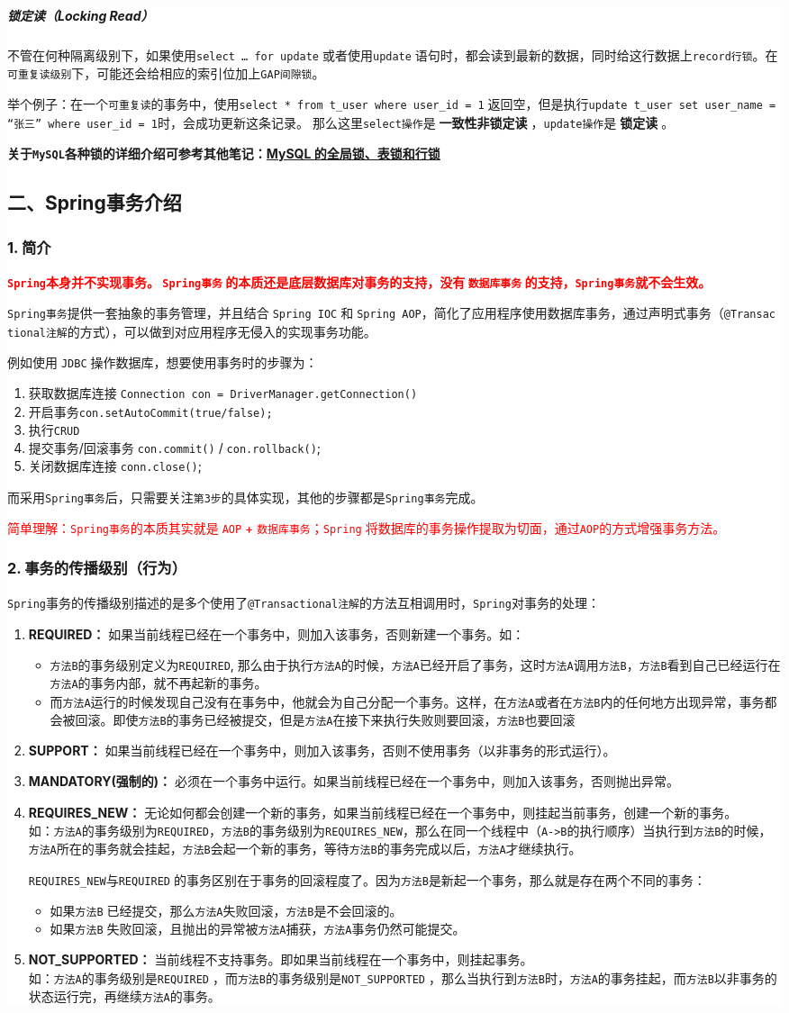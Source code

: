 ##### 锁定读（Locking Read）
不管在何种隔离级别下，如果使用`select … for update` 或者使用`update` 语句时，都会读到最新的数据，同时给这行数据上`record行锁`。在`可重复读级别`下，可能还会给相应的索引位加上`GAP间隙锁`。

举个例子：在一个`可重复读`的事务中，使用`select * from t_user where user_id = 1` 返回空，但是执行`update t_user set user_name = “张三” where user_id = 1`时，会成功更新这条记录。
那么这里`select操作`是 **一致性非锁定读** ，`update操作`是 **锁定读** 。

**关于`MySQL`各种锁的详细介绍可参考其他笔记：[MySQL 的全局锁、表锁和行锁](https://xieruhua.gitee.io/javalearning/#/./数据库/MySql/MySql的全局锁、表锁和行锁)**

## 二、Spring事务介绍
### 1. 简介
**<font color="red">`Spring`本身并不实现事务。 `Spring事务` 的本质还是底层数据库对事务的支持，没有 `数据库事务` 的支持，`Spring事务`就不会生效。</font>**

`Spring事务`提供一套抽象的事务管理，并且结合 `Spring IOC` 和 `Spring AOP`，简化了应用程序使用数据库事务，通过声明式事务（`@Transactional注解`的方式），可以做到对应用程序无侵入的实现事务功能。

例如使用 `JDBC` 操作数据库，想要使用事务时的步骤为：
1. 获取数据库连接 `Connection con = DriverManager.getConnection()`
2. 开启事务`con.setAutoCommit(true/false);`
3. 执行`CRUD`
4. 提交事务/回滚事务 `con.commit()` / `con.rollback()`;
5. 关闭数据库连接 `conn.close()`;

而采用`Spring事务`后，只需要关注`第3步`的具体实现，其他的步骤都是`Spring事务`完成。

<font color="red">简单理解：`Spring事务`的本质其实就是 `AOP` +  `数据库事务`；`Spring` 将数据库的事务操作提取为切面，通过`AOP`的方式增强事务方法。</font>

### 2. 事务的传播级别（行为）
`Spring`事务的传播级别描述的是多个使用了`@Transactional注解`的方法互相调用时，`Spring`对事务的处理：
1. **REQUIRED：** 如果当前线程已经在一个事务中，则加入该事务，否则新建一个事务。如：
   - `方法B`的事务级别定义为`REQUIRED`, 那么由于执行`方法A`的时候，`方法A`已经开启了事务，这时`方法A`调用`方法B`，`方法B`看到自己已经运行在`方法A`的事务内部，就不再起新的事务。
   - 而`方法A`运行的时候发现自己没有在事务中，他就会为自己分配一个事务。这样，在`方法A`或者在`方法B`内的任何地方出现异常，事务都会被回滚。即使`方法B`的事务已经被提交，但是`方法A`在接下来执行失败则要回滚，`方法B`也要回滚

2. **SUPPORT：** 如果当前线程已经在一个事务中，则加入该事务，否则不使用事务（以非事务的形式运行）。

3. **MANDATORY(强制的)：** 必须在一个事务中运行。如果当前线程已经在一个事务中，则加入该事务，否则抛出异常。

4. **REQUIRES_NEW：** 无论如何都会创建一个新的事务，如果当前线程已经在一个事务中，则挂起当前事务，创建一个新的事务。  
   如：`方法A`的事务级别为`REQUIRED`，`方法B`的事务级别为`REQUIRES_NEW`，那么在同一个线程中（`A->B`的执行顺序）当执行到`方法B`的时候，`方法A`所在的事务就会挂起，`方法B`会起一个新的事务，等待`方法B`的事务完成以后，`方法A`才继续执行。

   `REQUIRES_NEW`与`REQUIRED` 的事务区别在于事务的回滚程度了。因为`方法B`是新起一个事务，那么就是存在两个不同的事务：
   - 如果`方法B` 已经提交，那么`方法A`失败回滚，`方法B`是不会回滚的。
   - 如果`方法B` 失败回滚，且抛出的异常被`方法A`捕获，`方法A`事务仍然可能提交。

5. **NOT_SUPPORTED：** 当前线程不支持事务。即如果当前线程在一个事务中，则挂起事务。  
   如：`方法A`的事务级别是`REQUIRED` ，而`方法B`的事务级别是`NOT_SUPPORTED` ，那么当执行到`方法B`时，`方法A`的事务挂起，而`方法B`以非事务的状态运行完，再继续`方法A`的事务。
